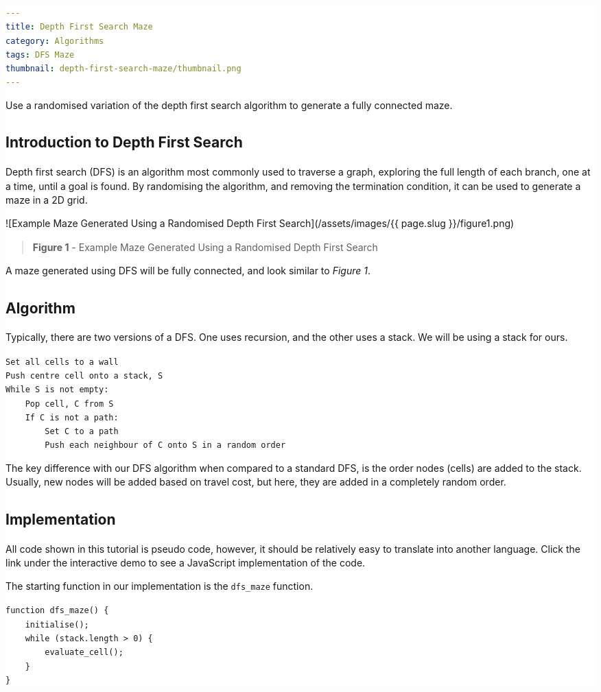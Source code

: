 ```yaml
---
title: Depth First Search Maze
category: Algorithms
tags: DFS Maze
thumbnail: depth-first-search-maze/thumbnail.png
---
```


Use a randomised variation of the depth first search algorithm to generate a fully connected maze.

## Introduction to Depth First Search

Depth first search (DFS) is an algorithm most commonly used to traverse a graph, exploring the full length of each branch, one at a time, until a goal is found. By randomising the algorithm, and removing the termination condition, it can be used to generate a maze in a 2D grid.

![Example Maze Generated Using a Randomised Depth First Search](/assets/images/{{ page.slug }}/figure1.png)
> **Figure 1** - Example Maze Generated Using a Randomised Depth First Search

A maze generated using DFS will be fully connected, and look similar to *Figure 1*.

## Algorithm

Typically, there are two versions of a DFS. One uses recursion, and the other uses a stack. We will be using a stack for ours.

    Set all cells to a wall
    Push centre cell onto a stack, S
    While S is not empty:
        Pop cell, C from S
        If C is not a path:
            Set C to a path
            Push each neighbour of C onto S in a random order

The key difference with our DFS algorithm when compared to a standard DFS, is the order nodes (cells) are added to the stack. Usually, new nodes will be added based on travel cost, but here, they are added in a completely random order.

## Implementation

<div class="tip">All code shown in this tutorial is pseudo code, however, it should be relatively easy to translate into another language. Click the link under the interactive demo to see a JavaScript implementation of the code.</div>

The starting function in our implementation is the `dfs_maze` function.

    function dfs_maze() {
        initialise();
        while (stack.length > 0) {
            evaluate_cell();
        }
    }
